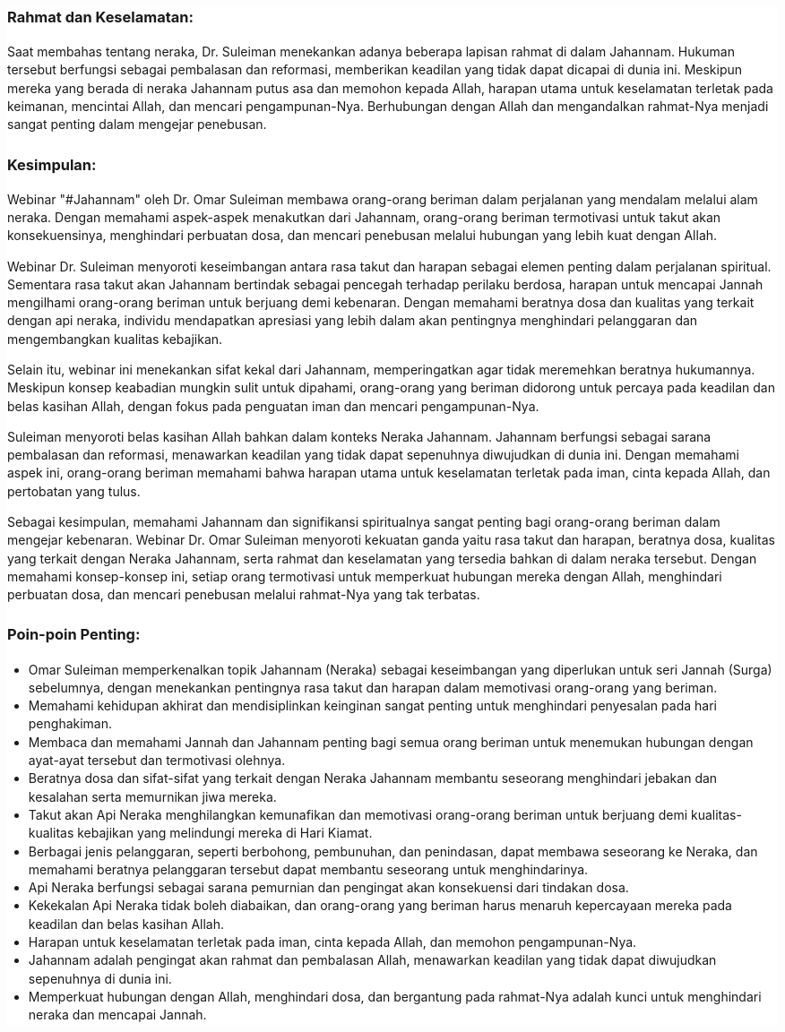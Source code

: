 ### Rahmat dan Keselamatan:  
  
Saat membahas tentang neraka, Dr. Suleiman menekankan adanya beberapa lapisan rahmat di dalam Jahannam. Hukuman tersebut berfungsi sebagai pembalasan dan reformasi, memberikan keadilan yang tidak dapat dicapai di dunia ini. Meskipun mereka yang berada di neraka Jahannam putus asa dan memohon kepada Allah, harapan utama untuk keselamatan terletak pada keimanan, mencintai Allah, dan mencari pengampunan-Nya. Berhubungan dengan Allah dan mengandalkan rahmat-Nya menjadi sangat penting dalam mengejar penebusan.  

  
### Kesimpulan:  
  
Webinar "#Jahannam" oleh Dr. Omar Suleiman membawa orang-orang beriman dalam perjalanan yang mendalam melalui alam neraka. Dengan memahami aspek-aspek menakutkan dari Jahannam, orang-orang beriman termotivasi untuk takut akan konsekuensinya, menghindari perbuatan dosa, dan mencari penebusan melalui hubungan yang lebih kuat dengan Allah.  
  
Webinar Dr. Suleiman menyoroti keseimbangan antara rasa takut dan harapan sebagai elemen penting dalam perjalanan spiritual. Sementara rasa takut akan Jahannam bertindak sebagai pencegah terhadap perilaku berdosa, harapan untuk mencapai Jannah mengilhami orang-orang beriman untuk berjuang demi kebenaran. Dengan memahami beratnya dosa dan kualitas yang terkait dengan api neraka, individu mendapatkan apresiasi yang lebih dalam akan pentingnya menghindari pelanggaran dan mengembangkan kualitas kebajikan.  
  
Selain itu, webinar ini menekankan sifat kekal dari Jahannam, memperingatkan agar tidak meremehkan beratnya hukumannya. Meskipun konsep keabadian mungkin sulit untuk dipahami, orang-orang yang beriman didorong untuk percaya pada keadilan dan belas kasihan Allah, dengan fokus pada penguatan iman dan mencari pengampunan-Nya.  
  
Suleiman menyoroti belas kasihan Allah bahkan dalam konteks Neraka Jahannam. Jahannam berfungsi sebagai sarana pembalasan dan reformasi, menawarkan keadilan yang tidak dapat sepenuhnya diwujudkan di dunia ini. Dengan memahami aspek ini, orang-orang beriman memahami bahwa harapan utama untuk keselamatan terletak pada iman, cinta kepada Allah, dan pertobatan yang tulus.  
  
Sebagai kesimpulan, memahami Jahannam dan signifikansi spiritualnya sangat penting bagi orang-orang beriman dalam mengejar kebenaran. Webinar Dr. Omar Suleiman menyoroti kekuatan ganda yaitu rasa takut dan harapan, beratnya dosa, kualitas yang terkait dengan Neraka Jahannam, serta rahmat dan keselamatan yang tersedia bahkan di dalam neraka tersebut. Dengan memahami konsep-konsep ini, setiap orang termotivasi untuk memperkuat hubungan mereka dengan Allah, menghindari perbuatan dosa, dan mencari penebusan melalui rahmat-Nya yang tak terbatas.  
  
### Poin-poin Penting:  
- Omar Suleiman memperkenalkan topik Jahannam (Neraka) sebagai keseimbangan yang diperlukan untuk seri Jannah (Surga) sebelumnya, dengan menekankan pentingnya rasa takut dan harapan dalam memotivasi orang-orang yang beriman.  
- Memahami kehidupan akhirat dan mendisiplinkan keinginan sangat penting untuk menghindari penyesalan pada hari penghakiman.  
- Membaca dan memahami Jannah dan Jahannam penting bagi semua orang beriman untuk menemukan hubungan dengan ayat-ayat tersebut dan termotivasi olehnya.  
- Beratnya dosa dan sifat-sifat yang terkait dengan Neraka Jahannam membantu seseorang menghindari jebakan dan kesalahan serta memurnikan jiwa mereka.  
- Takut akan Api Neraka menghilangkan kemunafikan dan memotivasi orang-orang beriman untuk berjuang demi kualitas-kualitas kebajikan yang melindungi mereka di Hari Kiamat.  
- Berbagai jenis pelanggaran, seperti berbohong, pembunuhan, dan penindasan, dapat membawa seseorang ke Neraka, dan memahami beratnya pelanggaran tersebut dapat membantu seseorang untuk menghindarinya.  
- Api Neraka berfungsi sebagai sarana pemurnian dan pengingat akan konsekuensi dari tindakan dosa.  
- Kekekalan Api Neraka tidak boleh diabaikan, dan orang-orang yang beriman harus menaruh kepercayaan mereka pada keadilan dan belas kasihan Allah.  
- Harapan untuk keselamatan terletak pada iman, cinta kepada Allah, dan memohon pengampunan-Nya.  
- Jahannam adalah pengingat akan rahmat dan pembalasan Allah, menawarkan keadilan yang tidak dapat diwujudkan sepenuhnya di dunia ini.  
- Memperkuat hubungan dengan Allah, menghindari dosa, dan bergantung pada rahmat-Nya adalah kunci untuk menghindari neraka dan mencapai Jannah.  
  